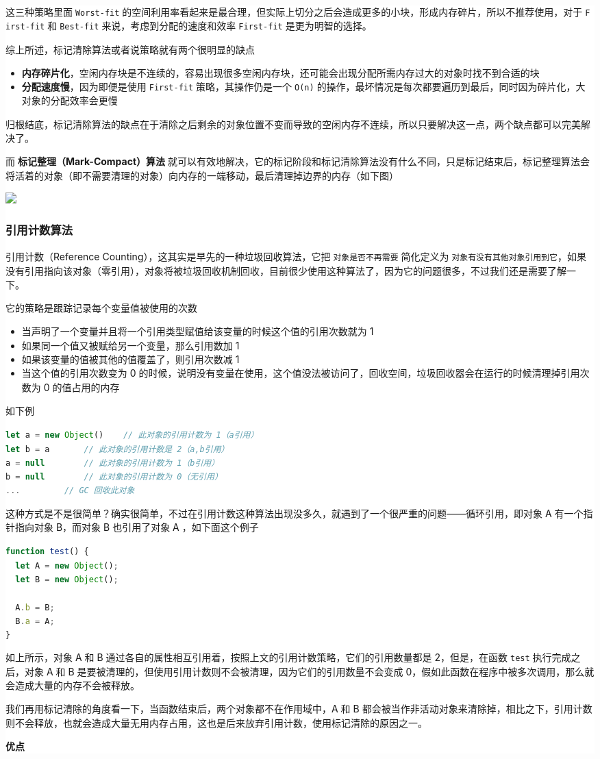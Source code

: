 这三种策略里面 `Worst-fit` 的空间利用率看起来是最合理，但实际上切分之后会造成更多的小块，形成内存碎片，所以不推荐使用，对于 `First-fit` 和 `Best-fit` 来说，考虑到分配的速度和效率 `First-fit` 是更为明智的选择。

综上所述，标记清除算法或者说策略就有两个很明显的缺点

- **内存碎片化**，空闲内存块是不连续的，容易出现很多空闲内存块，还可能会出现分配所需内存过大的对象时找不到合适的块
- **分配速度慢**，因为即便是使用 `First-fit` 策略，其操作仍是一个 `O(n)` 的操作，最坏情况是每次都要遍历到最后，同时因为碎片化，大对象的分配效率会更慢

归根结底，标记清除算法的缺点在于清除之后剩余的对象位置不变而导致的空闲内存不连续，所以只要解决这一点，两个缺点都可以完美解决了。

而 **标记整理（Mark-Compact）算法** 就可以有效地解决，它的标记阶段和标记清除算法没有什么不同，只是标记结束后，标记整理算法会将活着的对象（即不需要清理的对象）向内存的一端移动，最后清理掉边界的内存（如下图）

<div class='blog-img'>
 <img src='https://fastly.jsdelivr.net/gh/1405720461/blog_img@main/study/61.webp' />
</div>

### 引用计数算法

引用计数（Reference Counting），这其实是早先的一种垃圾回收算法，它把 `对象是否不再需要` 简化定义为 `对象有没有其他对象引用到它`，如果没有引用指向该对象（零引用），对象将被垃圾回收机制回收，目前很少使用这种算法了，因为它的问题很多，不过我们还是需要了解一下。

它的策略是跟踪记录每个变量值被使用的次数

- 当声明了一个变量并且将一个引用类型赋值给该变量的时候这个值的引用次数就为 1
- 如果同一个值又被赋给另一个变量，那么引用数加 1
- 如果该变量的值被其他的值覆盖了，则引用次数减 1
- 当这个值的引用次数变为 0 的时候，说明没有变量在使用，这个值没法被访问了，回收空间，垃圾回收器会在运行的时候清理掉引用次数为 0 的值占用的内存

如下例

```js
let a = new Object() 	// 此对象的引用计数为 1（a引用）
let b = a 		// 此对象的引用计数是 2（a,b引用）
a = null  		// 此对象的引用计数为 1（b引用）
b = null 	 	// 此对象的引用计数为 0（无引用）
...			// GC 回收此对象
```

这种方式是不是很简单？确实很简单，不过在引用计数这种算法出现没多久，就遇到了一个很严重的问题——循环引用，即对象 A 有一个指针指向对象 B，而对象 B 也引用了对象 A ，如下面这个例子

```js
function test() {
  let A = new Object();
  let B = new Object();

  A.b = B;
  B.a = A;
}
```

如上所示，对象 A 和 B 通过各自的属性相互引用着，按照上文的引用计数策略，它们的引用数量都是 2，但是，在函数 `test` 执行完成之后，对象 A 和 B 是要被清理的，但使用引用计数则不会被清理，因为它们的引用数量不会变成 0，假如此函数在程序中被多次调用，那么就会造成大量的内存不会被释放。

我们再用标记清除的角度看一下，当函数结束后，两个对象都不在作用域中，A 和 B 都会被当作非活动对象来清除掉，相比之下，引用计数则不会释放，也就会造成大量无用内存占用，这也是后来放弃引用计数，使用标记清除的原因之一。

**优点**
